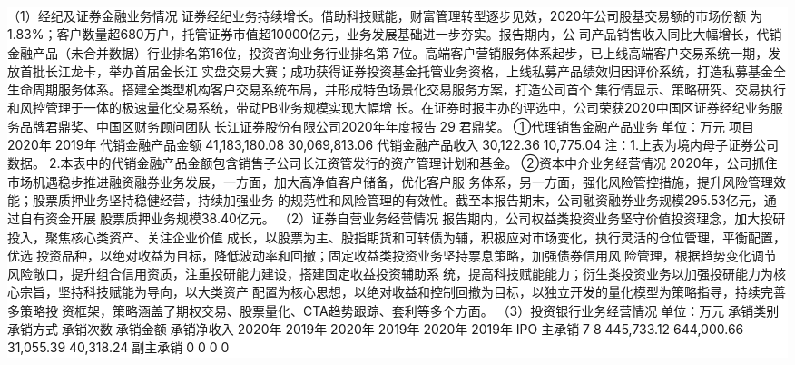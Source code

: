 （1）经纪及证券金融业务情况
证券经纪业务持续增长。借助科技赋能，财富管理转型逐步见效，2020年公司股基交易额的市场份额
为1.83%；客户数量超680万户，托管证券市值超10000亿元，业务发展基础进一步夯实。报告期内，公
司产品销售收入同比大幅增长，代销金融产品（未合并数据）行业排名第16位，投资咨询业务行业排名第
7位。高端客户营销服务体系起步，已上线高端客户交易系统一期，发放首批长江龙卡，举办首届金长江
实盘交易大赛；成功获得证券投资基金托管业务资格，上线私募产品绩效归因评价系统，打造私募基金全
生命周期服务体系。搭建全类型机构客户交易系统布局，并形成特色场景化交易服务方案，打造公司首个
集行情显示、策略研究、交易执行和风控管理于一体的极速量化交易系统，带动PB业务规模实现大幅增
长。在证券时报主办的评选中，公司荣获2020中国区证券经纪业务服务品牌君鼎奖、中国区财务顾问团队
长江证券股份有限公司2020年年度报告
29
君鼎奖。
①代理销售金融产品业务
单位：万元
项目
2020年
2019年
代销金融产品金额
41,183,180.08
30,069,813.06
代销金融产品收入
30,122.36
10,775.04
注：1.上表为境内母子证券公司数据。
2.本表中的代销金融产品金额包含销售子公司长江资管发行的资产管理计划和基金。
②资本中介业务经营情况
2020年，公司抓住市场机遇稳步推进融资融券业务发展，一方面，加大高净值客户储备，优化客户服
务体系，另一方面，强化风险管控措施，提升风险管理效能；股票质押业务坚持稳健经营，持续加强业务
的规范性和风险管理的有效性。截至本报告期末，公司融资融券业务规模295.53亿元，通过自有资金开展
股票质押业务规模38.40亿元。
（2）证券自营业务经营情况
报告期内，公司权益类投资业务坚守价值投资理念，加大投研投入，聚焦核心类资产、关注企业价值
成长，以股票为主、股指期货和可转债为辅，积极应对市场变化，执行灵活的仓位管理，平衡配置，优选
投资品种，以绝对收益为目标，降低波动率和回撤；固定收益类投资业务坚持票息策略，加强债券信用风
险管理，根据趋势变化调节风险敞口，提升组合信用资质，注重投研能力建设，搭建固定收益投资辅助系
统，提高科技赋能能力；衍生类投资业务以加强投研能力为核心宗旨，坚持科技赋能为导向，以大类资产
配置为核心思想，以绝对收益和控制回撤为目标，以独立开发的量化模型为策略指导，持续完善多策略投
资框架，策略涵盖了期权交易、股票量化、CTA趋势跟踪、套利等多个方面。
（3）投资银行业务经营情况
单位：万元
承销类别
承销方式
承销次数
承销金额
承销净收入
2020年
2019年
2020年
2019年
2020年
2019年
IPO
主承销
7
8
445,733.12
644,000.66
31,055.39
40,318.24
副主承销
0
0
0
0